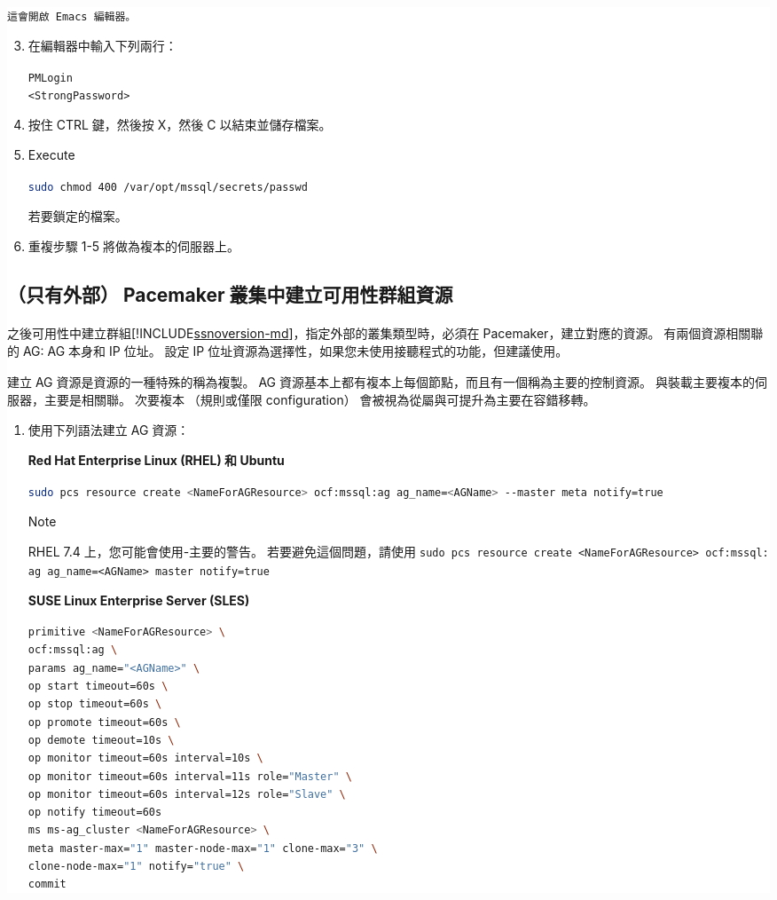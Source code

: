     這會開啟 Emacs 編輯器。
    
3.  在編輯器中輸入下列兩行：

    ```
    PMLogin
    <StrongPassword>
    ```
    
4.  按住 CTRL 鍵，然後按 X，然後 C 以結束並儲存檔案。

5.  Execute 
    ```bash
    sudo chmod 400 /var/opt/mssql/secrets/passwd
    ```
    
    若要鎖定的檔案。

6.  重複步驟 1-5 將做為複本的伺服器上。

## <a name="create-the-availability-group-resources-in-the-pacemaker-cluster-external-only"></a>（只有外部） Pacemaker 叢集中建立可用性群組資源

之後可用性中建立群組[!INCLUDE[ssnoversion-md](../includes/ssnoversion-md.md)]，指定外部的叢集類型時，必須在 Pacemaker，建立對應的資源。 有兩個資源相關聯的 AG: AG 本身和 IP 位址。 設定 IP 位址資源為選擇性，如果您未使用接聽程式的功能，但建議使用。

建立 AG 資源是資源的一種特殊的稱為複製。 AG 資源基本上都有複本上每個節點，而且有一個稱為主要的控制資源。 與裝載主要複本的伺服器，主要是相關聯。 次要複本 （規則或僅限 configuration） 會被視為從屬與可提升為主要在容錯移轉。

1.  使用下列語法建立 AG 資源：

    **Red Hat Enterprise Linux (RHEL) 和 Ubuntu**
    
    ```bash
    sudo pcs resource create <NameForAGResource> ocf:mssql:ag ag_name=<AGName> --master meta notify=true
    ```

    >[!NOTE]
    >RHEL 7.4 上，您可能會使用-主要的警告。 若要避免這個問題，請使用 `sudo pcs resource create <NameForAGResource> ocf:mssql:ag ag_name=<AGName> master notify=true`
   
    **SUSE Linux Enterprise Server (SLES)**
    
    ```bash
    primitive <NameForAGResource> \
    ocf:mssql:ag \
    params ag_name="<AGName>" \
    op start timeout=60s \
    op stop timeout=60s \
    op promote timeout=60s \
    op demote timeout=10s \
    op monitor timeout=60s interval=10s \
    op monitor timeout=60s interval=11s role="Master" \
    op monitor timeout=60s interval=12s role="Slave" \
    op notify timeout=60s
    ms ms-ag_cluster <NameForAGResource> \
    meta master-max="1" master-node-max="1" clone-max="3" \
    clone-node-max="1" notify="true" \
    commit
    ```
    